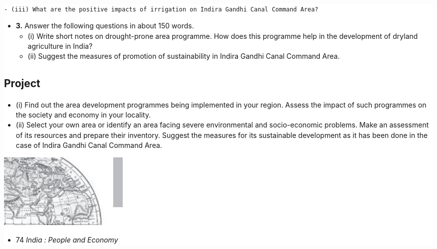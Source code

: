 	- (iii) What are the positive impacts of irrigation on Indira Gandhi Canal Command Area?
- **3.** Answer the following questions in about 150 words.
	- (i) Write short notes on drought-prone area programme. How does this programme help in the development of dryland agriculture in India?
	- (ii) Suggest the measures of promotion of sustainability in Indira Gandhi Canal Command Area.

## **Project**

- (i) Find out the area development programmes being implemented in your region. Assess the impact of such programmes on the society and economy in your locality.
- (ii) Select your own area or identify an area facing severe environmental and socio-economic problems. Make an assessment of its resources and prepare their inventory. Suggest the measures for its sustainable development as it has been done in the case of Indira Gandhi Canal Command Area.

![](_page_8_Picture_27.jpeg)

- 74 *India : People and Economy*
